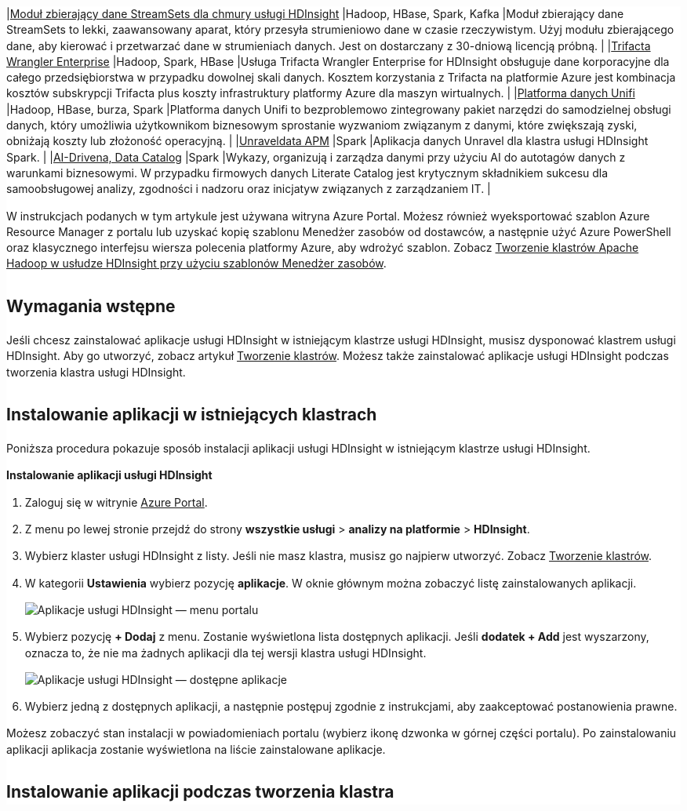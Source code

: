 |[Moduł zbierający dane StreamSets dla chmury usługi HDInsight](https://azuremarketplace.microsoft.com/marketplace/apps/streamsets.streamsets-data-collector-hdinsight) |Hadoop, HBase, Spark, Kafka |Moduł zbierający dane StreamSets to lekki, zaawansowany aparat, który przesyła strumieniowo dane w czasie rzeczywistym. Użyj modułu zbierającego dane, aby kierować i przetwarzać dane w strumieniach danych. Jest on dostarczany z 30-dniową licencją próbną. |
|[Trifacta Wrangler Enterprise](https://azuremarketplace.microsoft.com/marketplace/apps/trifacta.trifacta-db?tab=Overview) |Hadoop, Spark, HBase |Usługa Trifacta Wrangler Enterprise for HDInsight obsługuje dane korporacyjne dla całego przedsiębiorstwa w przypadku dowolnej skali danych. Kosztem korzystania z Trifacta na platformie Azure jest kombinacja kosztów subskrypcji Trifacta plus koszty infrastruktury platformy Azure dla maszyn wirtualnych. |
|[Platforma danych Unifi](https://www.crunchbase.com/organization/unifi-software) |Hadoop, HBase, burza, Spark |Platforma danych Unifi to bezproblemowo zintegrowany pakiet narzędzi do samodzielnej obsługi danych, który umożliwia użytkownikom biznesowym sprostanie wyzwaniom związanym z danymi, które zwiększają zyski, obniżają koszty lub złożoność operacyjną. |
|[Unraveldata APM](https://azuremarketplace.microsoft.com/marketplace/apps/unravel-data.unravel-app) |Spark |Aplikacja danych Unravel dla klastra usługi HDInsight Spark. |
|[AI-Drivena, Data Catalog](https://azuremarketplace.microsoft.com/marketplace/apps/waterline_data.waterline_data) |Spark |Wykazy, organizują i zarządza danymi przy użyciu AI do autotagów danych z warunkami biznesowymi. W przypadku firmowych danych Literate Catalog jest krytycznym składnikiem sukcesu dla samoobsługowej analizy, zgodności i nadzoru oraz inicjatyw związanych z zarządzaniem IT. |

W instrukcjach podanych w tym artykule jest używana witryna Azure Portal. Możesz również wyeksportować szablon Azure Resource Manager z portalu lub uzyskać kopię szablonu Menedżer zasobów od dostawców, a następnie użyć Azure PowerShell oraz klasycznego interfejsu wiersza polecenia platformy Azure, aby wdrożyć szablon.  Zobacz [Tworzenie klastrów Apache Hadoop w usłudze HDInsight przy użyciu szablonów Menedżer zasobów](hdinsight-hadoop-create-linux-clusters-arm-templates.md).

## <a name="prerequisites"></a>Wymagania wstępne
Jeśli chcesz zainstalować aplikacje usługi HDInsight w istniejącym klastrze usługi HDInsight, musisz dysponować klastrem usługi HDInsight. Aby go utworzyć, zobacz artykuł [Tworzenie klastrów](hadoop/apache-hadoop-linux-tutorial-get-started.md). Możesz także zainstalować aplikacje usługi HDInsight podczas tworzenia klastra usługi HDInsight.

## <a name="install-applications-to-existing-clusters"></a>Instalowanie aplikacji w istniejących klastrach
Poniższa procedura pokazuje sposób instalacji aplikacji usługi HDInsight w istniejącym klastrze usługi HDInsight.

**Instalowanie aplikacji usługi HDInsight**

1. Zaloguj się w witrynie [Azure Portal](https://portal.azure.com).
2. Z menu po lewej stronie przejdź do strony **wszystkie usługi**  >  **analizy na platformie**  >  **HDInsight**.
3. Wybierz klaster usługi HDInsight z listy.  Jeśli nie masz klastra, musisz go najpierw utworzyć.  Zobacz [Tworzenie klastrów](hadoop/apache-hadoop-linux-tutorial-get-started.md).
4. W kategorii **Ustawienia** wybierz pozycję **aplikacje**. W oknie głównym można zobaczyć listę zainstalowanych aplikacji. 
   
    ![Aplikacje usługi HDInsight — menu portalu](./media/hdinsight-apps-install-applications/hdinsight-apps-portal-menu.png)
5. Wybierz pozycję **+ Dodaj** z menu. Zostanie wyświetlona lista dostępnych aplikacji.  Jeśli **dodatek + Add** jest wyszarzony, oznacza to, że nie ma żadnych aplikacji dla tej wersji klastra usługi HDInsight.
   
    ![Aplikacje usługi HDInsight — dostępne aplikacje](./media/hdinsight-apps-install-applications/hdinsight-apps-list1.png)
6. Wybierz jedną z dostępnych aplikacji, a następnie postępuj zgodnie z instrukcjami, aby zaakceptować postanowienia prawne.

Możesz zobaczyć stan instalacji w powiadomieniach portalu (wybierz ikonę dzwonka w górnej części portalu). Po zainstalowaniu aplikacji aplikacja zostanie wyświetlona na liście zainstalowane aplikacje.

## <a name="install-applications-during-cluster-creation"></a>Instalowanie aplikacji podczas tworzenia klastra
